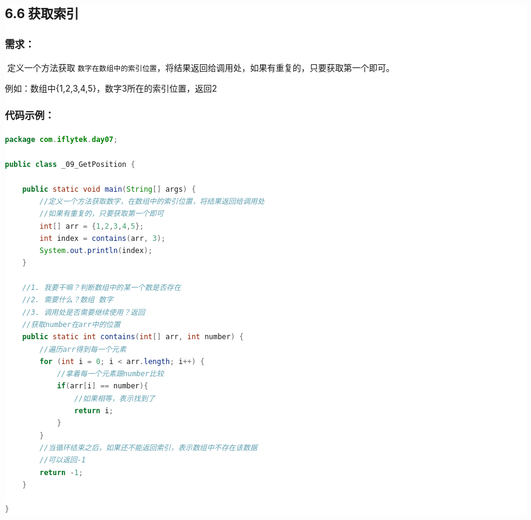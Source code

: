 ## 6.6 获取索引

### 需求：

​	定义一个方法获取 `数字在数组中的索引位置`，将结果返回给调用处，如果有重复的，只要获取第一个即可。

例如：数组中{1,2,3,4,5}，数字3所在的索引位置，返回2

### 代码示例：

```java
package com.iflytek.day07;

public class _09_GetPosition {

    public static void main(String[] args) {
        //定义一个方法获取数字，在数组中的索引位置，将结果返回给调用处
        //如果有重复的，只要获取第一个即可
        int[] arr = {1,2,3,4,5};
        int index = contains(arr, 3);
        System.out.println(index);
    }

    //1. 我要干嘛？判断数组中的某一个数是否存在
    //2. 需要什么？数组 数字
    //3. 调用处是否需要继续使用？返回
    //获取number在arr中的位置
    public static int contains(int[] arr, int number) {
        //遍历arr得到每一个元素
        for (int i = 0; i < arr.length; i++) {
            //拿着每一个元素跟number比较
            if(arr[i] == number){
                //如果相等，表示找到了
                return i;
            }
        }
        //当循环结束之后，如果还不能返回索引，表示数组中不存在该数据
        //可以返回-1
        return -1;
    }

}

```





